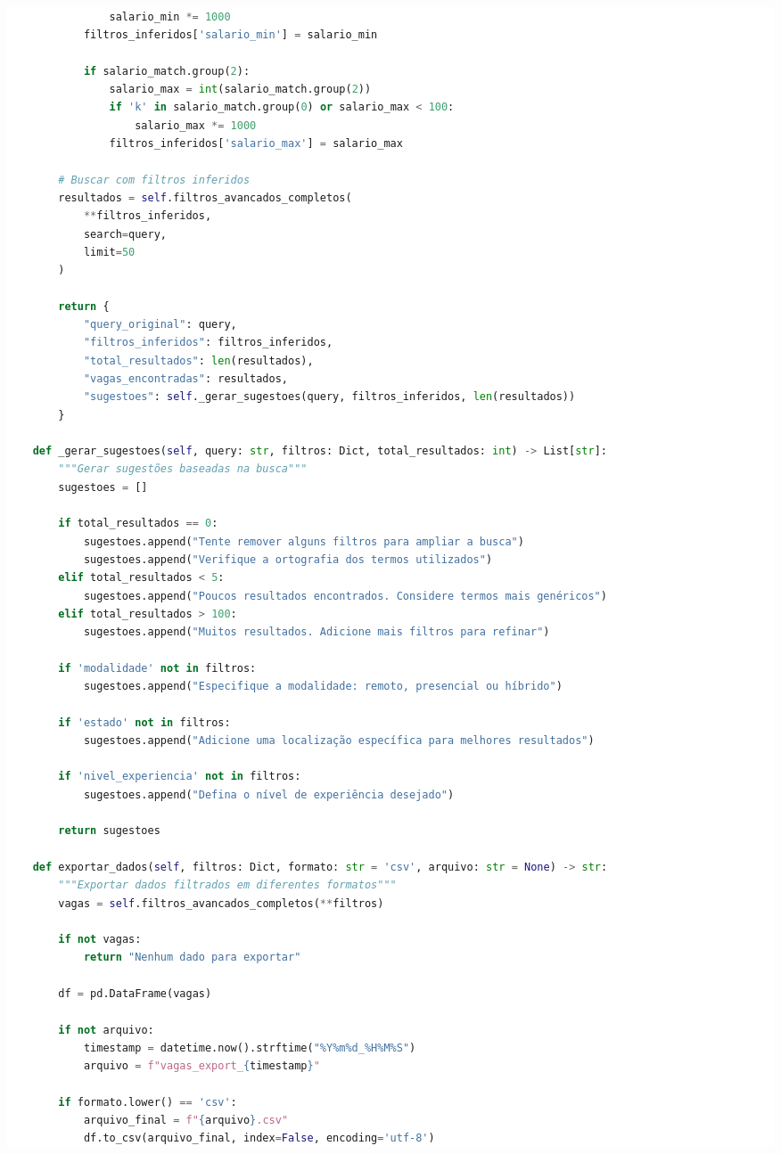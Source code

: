 ```python
                salario_min *= 1000
            filtros_inferidos['salario_min'] = salario_min
            
            if salario_match.group(2):
                salario_max = int(salario_match.group(2))
                if 'k' in salario_match.group(0) or salario_max < 100:
                    salario_max *= 1000
                filtros_inferidos['salario_max'] = salario_max
        
        # Buscar com filtros inferidos
        resultados = self.filtros_avancados_completos(
            **filtros_inferidos,
            search=query,
            limit=50
        )
        
        return {
            "query_original": query,
            "filtros_inferidos": filtros_inferidos,
            "total_resultados": len(resultados),
            "vagas_encontradas": resultados,
            "sugestoes": self._gerar_sugestoes(query, filtros_inferidos, len(resultados))
        }
    
    def _gerar_sugestoes(self, query: str, filtros: Dict, total_resultados: int) -> List[str]:
        """Gerar sugestões baseadas na busca"""
        sugestoes = []
        
        if total_resultados == 0:
            sugestoes.append("Tente remover alguns filtros para ampliar a busca")
            sugestoes.append("Verifique a ortografia dos termos utilizados")
        elif total_resultados < 5:
            sugestoes.append("Poucos resultados encontrados. Considere termos mais genéricos")
        elif total_resultados > 100:
            sugestoes.append("Muitos resultados. Adicione mais filtros para refinar")
        
        if 'modalidade' not in filtros:
            sugestoes.append("Especifique a modalidade: remoto, presencial ou híbrido")
        
        if 'estado' not in filtros:
            sugestoes.append("Adicione uma localização específica para melhores resultados")
        
        if 'nivel_experiencia' not in filtros:
            sugestoes.append("Defina o nível de experiência desejado")
        
        return sugestoes
    
    def exportar_dados(self, filtros: Dict, formato: str = 'csv', arquivo: str = None) -> str:
        """Exportar dados filtrados em diferentes formatos"""
        vagas = self.filtros_avancados_completos(**filtros)
        
        if not vagas:
            return "Nenhum dado para exportar"
        
        df = pd.DataFrame(vagas)
        
        if not arquivo:
            timestamp = datetime.now().strftime("%Y%m%d_%H%M%S")
            arquivo = f"vagas_export_{timestamp}"
        
        if formato.lower() == 'csv':
            arquivo_final = f"{arquivo}.csv"
            df.to_csv(arquivo_final, index=False, encoding='utf-8')
```